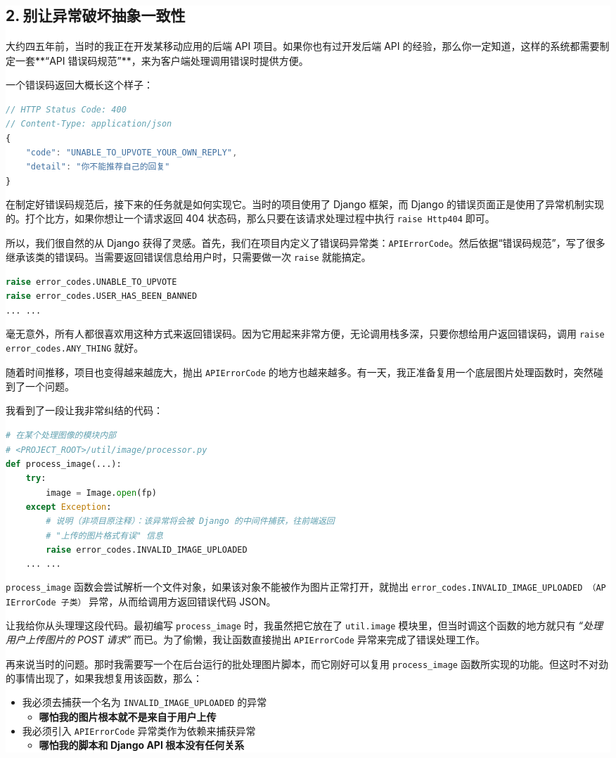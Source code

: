 ## 2. 别让异常破坏抽象一致性

大约四五年前，当时的我正在开发某移动应用的后端 API 项目。如果你也有过开发后端 API 的经验，那么你一定知道，这样的系统都需要制定一套**“API 错误码规范”**，来为客户端处理调用错误时提供方便。

一个错误码返回大概长这个样子：

```javascript
// HTTP Status Code: 400
// Content-Type: application/json
{
    "code": "UNABLE_TO_UPVOTE_YOUR_OWN_REPLY",
    "detail": "你不能推荐自己的回复"
}
```

在制定好错误码规范后，接下来的任务就是如何实现它。当时的项目使用了 Django 框架，而 Django 的错误页面正是使用了异常机制实现的。打个比方，如果你想让一个请求返回 404 状态码，那么只要在该请求处理过程中执行 `raise Http404` 即可。

所以，我们很自然的从 Django 获得了灵感。首先，我们在项目内定义了错误码异常类：`APIErrorCode`。然后依据“错误码规范”，写了很多继承该类的错误码。当需要返回错误信息给用户时，只需要做一次 `raise` 就能搞定。

```python
raise error_codes.UNABLE_TO_UPVOTE
raise error_codes.USER_HAS_BEEN_BANNED
... ...
```

毫无意外，所有人都很喜欢用这种方式来返回错误码。因为它用起来非常方便，无论调用栈多深，只要你想给用户返回错误码，调用 `raise error_codes.ANY_THING` 就好。

随着时间推移，项目也变得越来越庞大，抛出 `APIErrorCode` 的地方也越来越多。有一天，我正准备复用一个底层图片处理函数时，突然碰到了一个问题。

我看到了一段让我非常纠结的代码：

```python
# 在某个处理图像的模块内部
# <PROJECT_ROOT>/util/image/processor.py
def process_image(...):
    try:
        image = Image.open(fp)
    except Exception:
        # 说明（非项目原注释）：该异常将会被 Django 的中间件捕获，往前端返回
        # "上传的图片格式有误" 信息
        raise error_codes.INVALID_IMAGE_UPLOADED
    ... ...
```

`process_image` 函数会尝试解析一个文件对象，如果该对象不能被作为图片正常打开，就抛出 `error_codes.INVALID_IMAGE_UPLOADED （APIErrorCode 子类）` 异常，从而给调用方返回错误代码 JSON。

让我给你从头理理这段代码。最初编写 `process_image` 时，我虽然把它放在了 `util.image` 模块里，但当时调这个函数的地方就只有 *“处理用户上传图片的 POST 请求”* 而已。为了偷懒，我让函数直接抛出 `APIErrorCode` 异常来完成了错误处理工作。

再来说当时的问题。那时我需要写一个在后台运行的批处理图片脚本，而它刚好可以复用 `process_image` 函数所实现的功能。但这时不对劲的事情出现了，如果我想复用该函数，那么：

- 我必须去捕获一个名为 `INVALID_IMAGE_UPLOADED` 的异常
    - **哪怕我的图片根本就不是来自于用户上传**
- 我必须引入 `APIErrorCode` 异常类作为依赖来捕获异常
    - **哪怕我的脚本和 Django API 根本没有任何关系**
